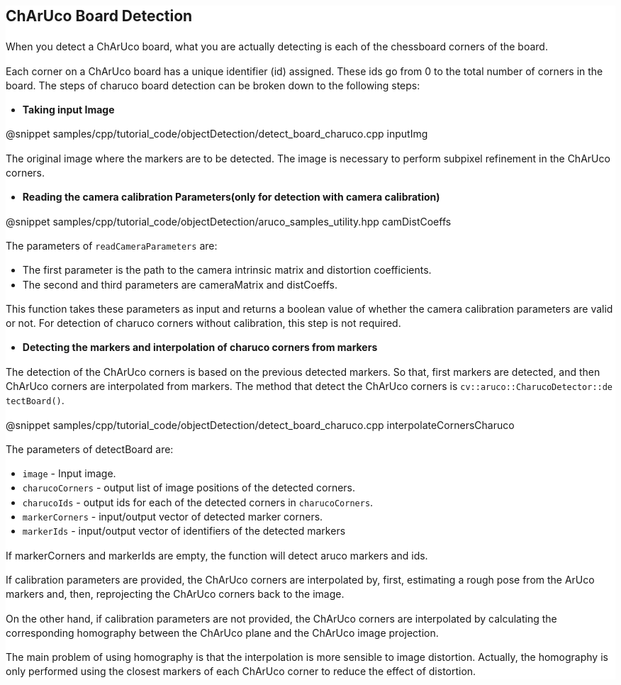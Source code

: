 
ChArUco Board Detection
-----------------------

When you detect a ChArUco board, what you are actually detecting is each of the chessboard corners
of the board.

Each corner on a ChArUco board has a unique identifier (id) assigned. These ids go from 0 to the total
number of corners in the board.
The steps of charuco board detection can be broken down to the following steps:

- **Taking input Image**

@snippet samples/cpp/tutorial_code/objectDetection/detect_board_charuco.cpp inputImg

The original image where the markers are to be detected. The image is necessary to perform subpixel
refinement in the ChArUco corners.

- **Reading the camera calibration Parameters(only for detection with camera calibration)**

@snippet samples/cpp/tutorial_code/objectDetection/aruco_samples_utility.hpp camDistCoeffs

The parameters of `readCameraParameters` are:
- The first parameter is the path to the camera intrinsic matrix and distortion coefficients.
- The second and third parameters are cameraMatrix and distCoeffs.

This function takes these parameters as input and returns a boolean value of whether the camera
calibration parameters are valid or not. For detection of charuco corners without calibration,
this step is not required.

- **Detecting the markers and interpolation of charuco corners from markers**

The detection of the ChArUco corners is based on the previous detected markers.
So that, first markers are detected, and then ChArUco corners are interpolated from markers.
The method that detect the ChArUco corners is `cv::aruco::CharucoDetector::detectBoard()`.

@snippet samples/cpp/tutorial_code/objectDetection/detect_board_charuco.cpp interpolateCornersCharuco

The parameters of detectBoard are:
- `image` - Input image.
- `charucoCorners` - output list of image positions of the detected corners.
- `charucoIds` - output ids for each of the detected corners in `charucoCorners`.
- `markerCorners` - input/output vector of detected marker corners.
- `markerIds` - input/output vector of identifiers of the detected markers

If markerCorners and markerIds are empty, the function will detect aruco markers and ids.

If calibration parameters are provided, the ChArUco corners are interpolated by, first, estimating
a rough pose from the ArUco markers and, then, reprojecting the ChArUco corners back to the image.

On the other hand, if calibration parameters are not provided, the ChArUco corners are interpolated
by calculating the corresponding homography between the ChArUco plane and the ChArUco image projection.

The main problem of using homography is that the interpolation is more sensible to image distortion.
Actually, the homography is only performed using the closest markers of each ChArUco corner to reduce
the effect of distortion.
